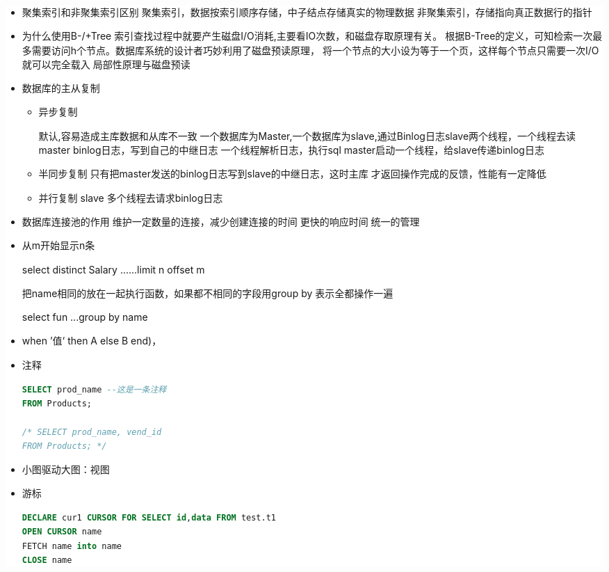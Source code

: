 * 聚集索引和非聚集索引区别 
    聚集索引，数据按索引顺序存储，中子结点存储真实的物理数据 
    非聚集索引，存储指向真正数据行的指针

* 为什么使用B-/+Tree 
    索引查找过程中就要产生磁盘I/O消耗,主要看IO次数，和磁盘存取原理有关。 根据B-Tree的定义，可知检索一次最多需要访问h个节点。数据库系统的设计者巧妙利用了磁盘预读原理， 将一个节点的大小设为等于一个页，这样每个节点只需要一次I/O就可以完全载入 
    局部性原理与磁盘预读

* 数据库的主从复制 

    * 异步复制

        默认,容易造成主库数据和从库不一致 
        一个数据库为Master,一个数据库为slave,通过Binlog日志slave两个线程，一个线程去读master binlog日志，写到自己的中继日志 
        一个线程解析日志，执行sql 
        master启动一个线程，给slave传递binlog日志

    * 半同步复制 
        只有把master发送的binlog日志写到slave的中继日志，这时主库 
        才返回操作完成的反馈，性能有一定降低

    * 并行复制 
        slave 多个线程去请求binlog日志

* 数据库连接池的作用 
    维护一定数量的连接，减少创建连接的时间 
    更快的响应时间 
    统一的管理

* 从m开始显示n条

    select distinct Salary ......limit n offset m

    把name相同的放在一起执行函数，如果都不相同的字段用group by 表示全都操作一遍

    select fun ...group by name

* when ’值‘ then A else B end)，

* 注释

    ```sql
    SELECT prod_name --这是一条注释
    FROM Products;
    
    /* SELECT prod_name, vend_id
    FROM Products; */
    ```


* 小图驱动大图：视图

* 游标

    ```sql
    DECLARE cur1 CURSOR FOR SELECT id,data FROM test.t1
    OPEN CURSOR name
    FETCH name into name
    CLOSE name
    ```
